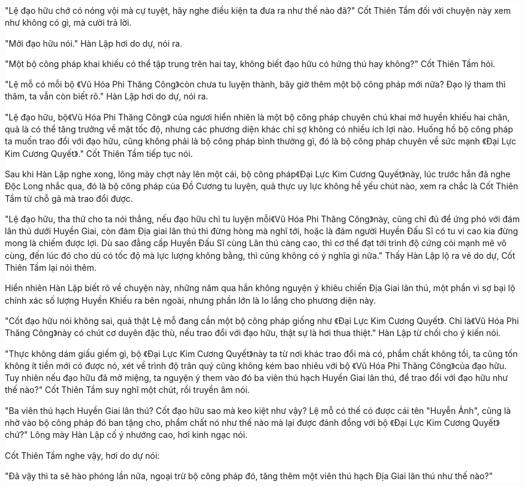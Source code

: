 "Lệ đạo hữu chớ có nóng vội mà cự tuyệt, hãy nghe điều kiện ta đưa ra như thế nào đã?" Cốt Thiên Tầm đối với chuyện này xem như không có gì, mà cười trả lời.

"Mởi đạo hữu nói." Hàn Lập hơi do dự, nói ra.

"Một bộ công pháp khai khiếu có thể tập trung trên hai tay, không biết đạo hữu có hứng thú hay không?" Cốt Thiên Tầm hỏi.

"Lệ mỗ có mỗi bộ 《Vũ Hóa Phi Thăng Công》còn chưa tu luyện thành, bây giờ thêm một bộ công pháp mới nữa? Đạo lý tham thì thâm, ta vẫn còn biết rõ." Hàn Lập hơi do dự, nói ra.

"Lệ đạo hữu, bộ《Vũ Hóa Phi Thăng Công》 của ngươi hiển nhiên là một bộ công pháp chuyên chú khai mở huyền khiếu hai chân, quả là có thể tăng trưởng về mặt tốc độ, nhưng các phương diện khác chỉ sợ không có nhiều ích lợi nào. Huống hồ bộ công pháp ta muốn trao đổi với đạo hữu, cũng không phải là bộ công pháp bình thường gì, đó là bộ công pháp chuyên về sức mạnh 《Đại Lực Kim Cương Quyết》." Cốt Thiên Tầm tiếp tục nói.

Sau khi Hàn Lập nghe xong, lông mày chợt nảy lên một cái, bộ công pháp《Đại Lực Kim Cương Quyết》này, lúc trước hắn đã nghe Độc Long nhắc qua, đó là bộ công pháp của Đồ Cương tu luyện, quả thực uy lực không hề yếu chút nào, xem ra chắc là Cốt Thiên Tầm từ chỗ gã mà trao đổi được.

"Lệ đạo hữu, tha thứ cho ta nói thẳng, nếu đạo hữu chỉ tu luyện mỗi《Vũ Hóa Phi Thăng Công》này, cũng chỉ đủ để ứng phó với đám lân thú dưới Huyền Giai, còn đám Địa giai lân thú thì đừng hòng mà nghĩ tới, hoặc là đám người Huyền Đấu Sĩ có tu vi cao kia đừng mong là chiếm được lợi. Dù sao đẳng cấp Huyền Đấu Sĩ cùng Lân thú càng cao, thì cơ thể đạt tới trình độ cứng cỏi mạnh mẽ vô cùng, đến lúc đó cho dù có tốc độ mà lực lượng không bằng, thì cũng không có ý nghĩa gì nữa." Thấy Hàn Lập lộ ra vẻ do dự, Cốt Thiên Tầm lại nói thêm.

Hiển nhiên Hàn Lập biết rõ về chuyện này, những năm qua hắn không nguyện ý khiêu chiến Địa Giai lân thú, một phần vì sợ bại lộ chính xác số lượng Huyền Khiếu ra bên ngoài, nhưng phần lớn là lo lắng cho phương diện này.

"Cốt đạo hữu nói không sai, quả thật Lệ mỗ đang cần một bộ công pháp giống như 《Đại Lực Kim Cương Quyết》. Chỉ là《Vũ Hóa Phi Thăng Công》này có chút cơ duyên đặc thù, nếu trao đổi với đạo hữu, thật sự là hơi thua thiệt." Hàn Lập từ chối cho ý kiến nói.

"Thực không dám giấu giếm gì, bộ 《Đại Lực Kim Cương Quyết》này ta từ nơi khác trao đổi mà có, phẩm chất không tồi, ta cũng tốn không ít tiền mới có được nó, xét về trình độ trân quý cũng không kém bao nhiêu với bộ 《Vũ Hóa Phi Thăng Công》của đạo hữu. Tuy nhiên nếu đạo hữu đã mở miệng, ta nguyện ý them vào đó ba viên thú hạch Huyền Giai lân thú, để trao đổi với đạo hữu như thế nào?" Cốt Thiên Tầm suy nghĩ một chút, rồi truyền âm nói.

"Ba viên thú hạch Huyền Giai lân thú? Cốt đạo hữu sao mà keo kiệt như vậy? Lệ mỗ có thế có được cái tên "Huyễn Ảnh", cũng là nhờ vào bộ công pháp đó ban tặng cho, phẩm chất nó như thế nào mà lại được đánh đồng với bộ 《Đại Lực Kim Cương Quyết》chứ?" Lông mày Hàn Lập cố ý nhướng cao, hơi kinh ngạc nói.

Cốt Thiên Tầm nghe vậy, hơi do dự nói:

"Đã vậy thì ta sẽ hào phóng lần nữa, ngoại trừ bộ công pháp đó, tăng thêm một viên thú hạch Địa Giai lân thú như thế nào?"
